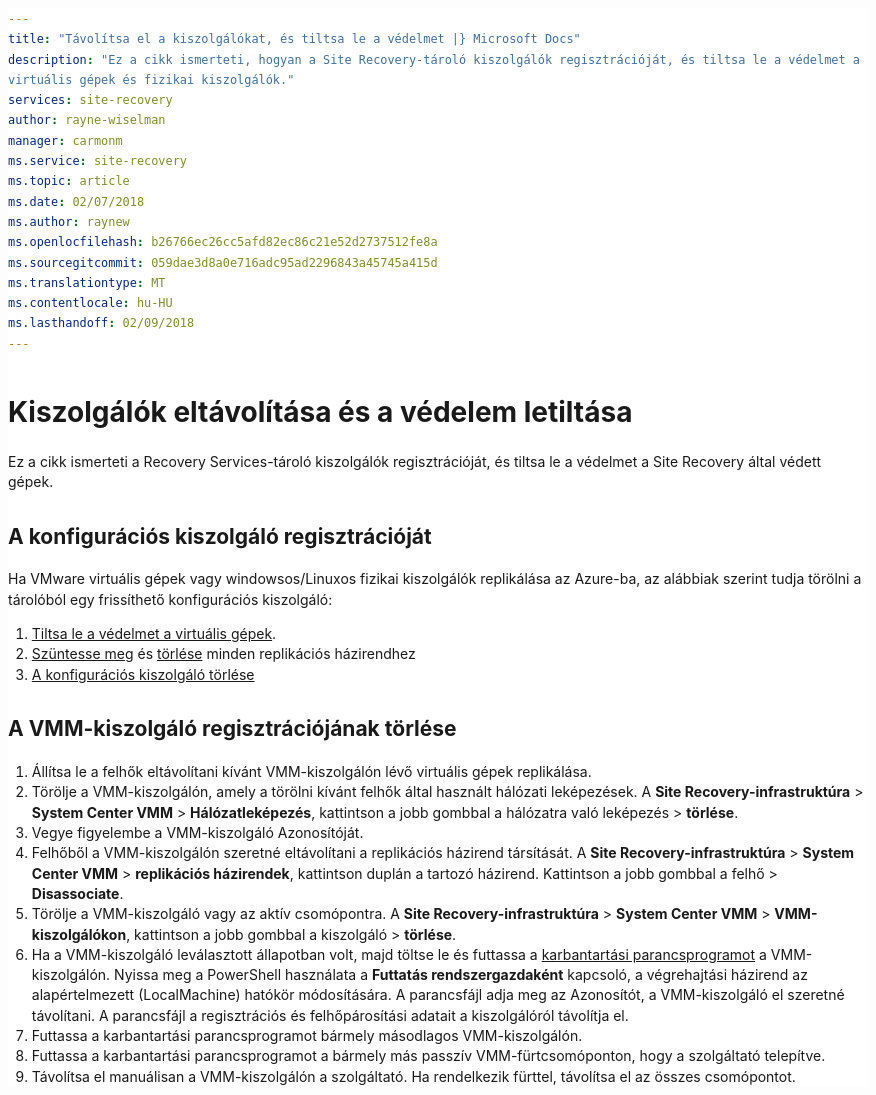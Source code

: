 ```yaml
---
title: "Távolítsa el a kiszolgálókat, és tiltsa le a védelmet |} Microsoft Docs"
description: "Ez a cikk ismerteti, hogyan a Site Recovery-tároló kiszolgálók regisztrációját, és tiltsa le a védelmet a virtuális gépek és fizikai kiszolgálók."
services: site-recovery
author: rayne-wiselman
manager: carmonm
ms.service: site-recovery
ms.topic: article
ms.date: 02/07/2018
ms.author: raynew
ms.openlocfilehash: b26766ec26cc5afd82ec86c21e52d2737512fe8a
ms.sourcegitcommit: 059dae3d8a0e716adc95ad2296843a45745a415d
ms.translationtype: MT
ms.contentlocale: hu-HU
ms.lasthandoff: 02/09/2018
---
```

# <a name="remove-servers-and-disable-protection"></a>Kiszolgálók eltávolítása és a védelem letiltása

Ez a cikk ismerteti a Recovery Services-tároló kiszolgálók regisztrációját, és tiltsa le a védelmet a Site Recovery által védett gépek.


## <a name="unregister-a--configuration-server"></a>A konfigurációs kiszolgáló regisztrációját

Ha VMware virtuális gépek vagy windowsos/Linuxos fizikai kiszolgálók replikálása az Azure-ba, az alábbiak szerint tudja törölni a tárolóból egy frissíthető konfigurációs kiszolgáló:

1. [Tiltsa le a védelmet a virtuális gépek](#disable-protection-for-a-vmware-vm-or-physical-server-vmware-to-azure).
2. [Szüntesse meg](site-recovery-setup-replication-settings-vmware.md#dissociate-a-configuration-server-from-a-replication-policy) és [törlése](site-recovery-setup-replication-settings-vmware.md#delete-a-replication-policy) minden replikációs házirendhez
3. [A konfigurációs kiszolgáló törlése](site-recovery-vmware-to-azure-manage-configuration-server.md#delete-or-unregister-a-configuration-server)

## <a name="unregister-a-vmm-server"></a>A VMM-kiszolgáló regisztrációjának törlése

1. Állítsa le a felhők eltávolítani kívánt VMM-kiszolgálón lévő virtuális gépek replikálása.
2. Törölje a VMM-kiszolgálón, amely a törölni kívánt felhők által használt hálózati leképezések. A **Site Recovery-infrastruktúra** > **System Center VMM** > **Hálózatleképezés**, kattintson a jobb gombbal a hálózatra való leképezés > **törlése**.
3. Vegye figyelembe a VMM-kiszolgáló Azonosítóját.
4. Felhőből a VMM-kiszolgálón szeretné eltávolítani a replikációs házirend társítását.  A **Site Recovery-infrastruktúra** > **System Center VMM** >  **replikációs házirendek**, kattintson duplán a tartozó házirend. Kattintson a jobb gombbal a felhő > **Disassociate**.
5. Törölje a VMM-kiszolgáló vagy az aktív csomópontra. A **Site Recovery-infrastruktúra** > **System Center VMM** > **VMM-kiszolgálókon**, kattintson a jobb gombbal a kiszolgáló > **törlése**.
6. Ha a VMM-kiszolgáló leválasztott állapotban volt, majd töltse le és futtassa a [karbantartási parancsprogramot](http://aka.ms/asr-cleanup-script-vmm) a VMM-kiszolgálón. Nyissa meg a PowerShell használata a **Futtatás rendszergazdaként** kapcsoló, a végrehajtási házirend az alapértelmezett (LocalMachine) hatókör módosítására. A parancsfájl adja meg az Azonosítót, a VMM-kiszolgáló el szeretné távolítani. A parancsfájl a regisztrációs és felhőpárosítási adatait a kiszolgálóról távolítja el.
5. Futtassa a karbantartási parancsprogramot bármely másodlagos VMM-kiszolgálón.
6. Futtassa a karbantartási parancsprogramot a bármely más passzív VMM-fürtcsomóponton, hogy a szolgáltató telepítve.
7. Távolítsa el manuálisan a VMM-kiszolgálón a szolgáltató. Ha rendelkezik fürttel, távolítsa el az összes csomópontot.